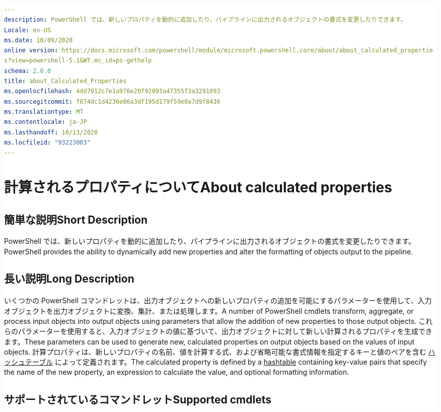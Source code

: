 ```yaml
---
description: PowerShell では、新しいプロパティを動的に追加したり、パイプラインに出力されるオブジェクトの書式を変更したりできます。
Locale: en-US
ms.date: 10/09/2020
online version: https://docs.microsoft.com/powershell/module/microsoft.powershell.core/about/about_calculated_properties?view=powershell-5.1&WT.mc_id=ps-gethelp
schema: 2.0.0
title: about_Calculated_Properties
ms.openlocfilehash: 4dd7912c7e1a976e20f92093a47355f3a3291093
ms.sourcegitcommit: f874dc1d4236e06a3df195d179f59e0a7d9f8436
ms.translationtype: MT
ms.contentlocale: ja-JP
ms.lasthandoff: 10/13/2020
ms.locfileid: "93223003"
---
```

# <a name="about-calculated-properties"></a><span data-ttu-id="2f703-103">計算されるプロパティについて</span><span class="sxs-lookup"><span data-stu-id="2f703-103">About calculated properties</span></span>

## <a name="short-description"></a><span data-ttu-id="2f703-104">簡単な説明</span><span class="sxs-lookup"><span data-stu-id="2f703-104">Short Description</span></span>

<span data-ttu-id="2f703-105">PowerShell では、新しいプロパティを動的に追加したり、パイプラインに出力されるオブジェクトの書式を変更したりできます。</span><span class="sxs-lookup"><span data-stu-id="2f703-105">PowerShell provides the ability to dynamically add new properties and alter the formatting of objects output to the pipeline.</span></span>

## <a name="long-description"></a><span data-ttu-id="2f703-106">長い説明</span><span class="sxs-lookup"><span data-stu-id="2f703-106">Long Description</span></span>

<span data-ttu-id="2f703-107">いくつかの PowerShell コマンドレットは、出力オブジェクトへの新しいプロパティの追加を可能にするパラメーターを使用して、入力オブジェクトを出力オブジェクトに変換、集計、または処理します。</span><span class="sxs-lookup"><span data-stu-id="2f703-107">A number of PowerShell cmdlets transform, aggregate, or process input objects into output objects using parameters that allow the addition of new properties to those output objects.</span></span> <span data-ttu-id="2f703-108">これらのパラメーターを使用すると、入力オブジェクトの値に基づいて、出力オブジェクトに対して新しい計算されるプロパティを生成できます。</span><span class="sxs-lookup"><span data-stu-id="2f703-108">These parameters can be used to generate new, calculated properties on output objects based on the values of input objects.</span></span>
<span data-ttu-id="2f703-109">計算プロパティは、新しいプロパティの名前、値を計算する式、および省略可能な書式情報を指定するキーと値のペアを含む [ハッシュテーブル](about_hash_tables.md) によって定義されます。</span><span class="sxs-lookup"><span data-stu-id="2f703-109">The calculated property is defined by a [hashtable](about_hash_tables.md) containing key-value pairs that specify the name of the new property, an expression to calculate the value, and optional formatting information.</span></span>

## <a name="supported-cmdlets"></a><span data-ttu-id="2f703-110">サポートされているコマンドレット</span><span class="sxs-lookup"><span data-stu-id="2f703-110">Supported cmdlets</span></span>
